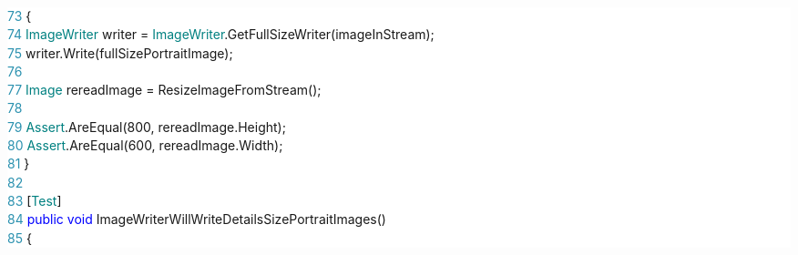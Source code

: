   <p style="margin: 0px;">
    <span style="color: #2b91af;"> 73</span> {
  </p>
  
  <p style="margin: 0px;">
    <span style="color: #2b91af;"> 74</span> <span style="color: teal;">ImageWriter</span> writer = <span style="color: teal;">ImageWriter</span>.GetFullSizeWriter(imageInStream);
  </p>
  
  <p style="margin: 0px;">
    <span style="color: #2b91af;"> 75</span> writer.Write(fullSizePortraitImage);
  </p>
  
  <p style="margin: 0px;">
    <span style="color: #2b91af;"> 76</span>
  </p>
  
  <p style="margin: 0px;">
    <span style="color: #2b91af;"> 77</span> <span style="color: teal;">Image</span> rereadImage = ResizeImageFromStream();
  </p>
  
  <p style="margin: 0px;">
    <span style="color: #2b91af;"> 78</span>
  </p>
  
  <p style="margin: 0px;">
    <span style="color: #2b91af;"> 79</span> <span style="color: teal;">Assert</span>.AreEqual(800, rereadImage.Height);
  </p>
  
  <p style="margin: 0px;">
    <span style="color: #2b91af;"> 80</span> <span style="color: teal;">Assert</span>.AreEqual(600, rereadImage.Width);
  </p>
  
  <p style="margin: 0px;">
    <span style="color: #2b91af;"> 81</span> }
  </p>
  
  <p style="margin: 0px;">
    <span style="color: #2b91af;"> 82</span>
  </p>
  
  <p style="margin: 0px;">
    <span style="color: #2b91af;"> 83</span> [<span style="color: teal;">Test</span>]
  </p>
  
  <p style="margin: 0px;">
    <span style="color: #2b91af;"> 84</span> <span style="color: blue;">public</span> <span style="color: blue;">void</span> ImageWriterWillWriteDetailsSizePortraitImages()
  </p>
  
  <p style="margin: 0px;">
    <span style="color: #2b91af;"> 85</span> {
  </p>
  